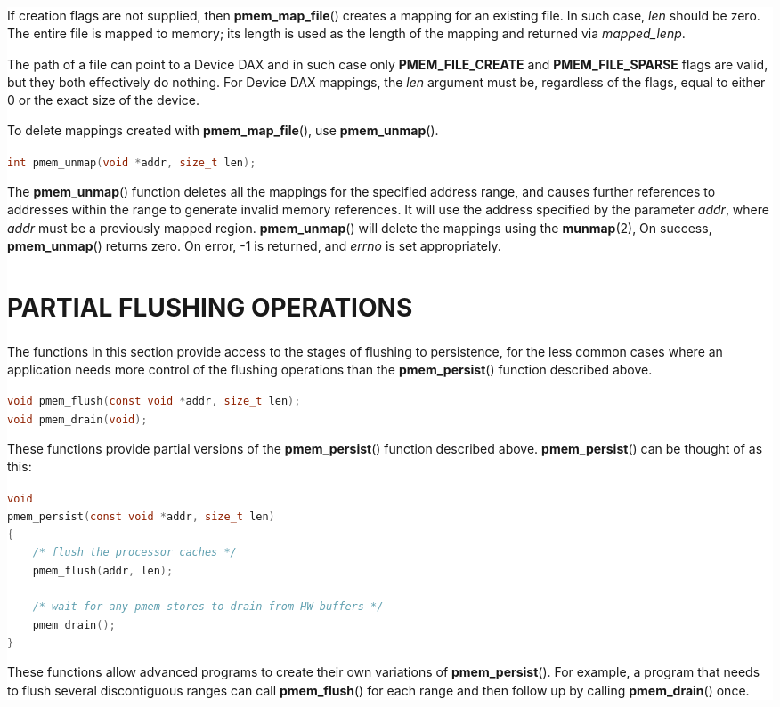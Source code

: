 If creation flags are not supplied, then **pmem_map_file**() creates a
mapping for an existing file. In such case, *len* should be zero. The
entire file is mapped to memory; its length is used as the length of the
mapping and returned via *mapped_lenp*.

The path of a file can point to a Device DAX and in such case only
**PMEM_FILE_CREATE** and **PMEM_FILE_SPARSE** flags are valid, but they both
effectively do nothing. For Device DAX mappings, the *len* argument must be,
regardless of the flags, equal to either 0 or the exact size of the device.

To delete mappings created with **pmem_map_file**(), use **pmem_unmap**().

```c
int pmem_unmap(void *addr, size_t len);
```

The **pmem_unmap**() function deletes all the mappings for the
specified address range, and causes further references to addresses
within the range to generate invalid memory references. It will use the
address specified by the parameter *addr*, where *addr* must be a
previously mapped region. **pmem_unmap**() will delete the mappings
using the **munmap**(2), On success, **pmem_unmap**() returns zero. On
error, -1 is returned, and *errno* is set appropriately.


# PARTIAL FLUSHING OPERATIONS #

The functions in this section provide access to the stages of flushing
to persistence, for the less common cases where an application needs
more control of the flushing operations than the **pmem_persist**()
function described above.

```c
void pmem_flush(const void *addr, size_t len);
void pmem_drain(void);
```

These functions provide partial versions of the **pmem_persist**()
function described above. **pmem_persist**() can be thought of as this:

```c
void
pmem_persist(const void *addr, size_t len)
{
	/* flush the processor caches */
	pmem_flush(addr, len);

	/* wait for any pmem stores to drain from HW buffers */
	pmem_drain();
}
```

These functions allow advanced programs to create their own variations
of **pmem_persist**(). For example, a program that needs to flush
several discontiguous ranges can call **pmem_flush**() for each range
and then follow up by calling **pmem_drain**() once.
